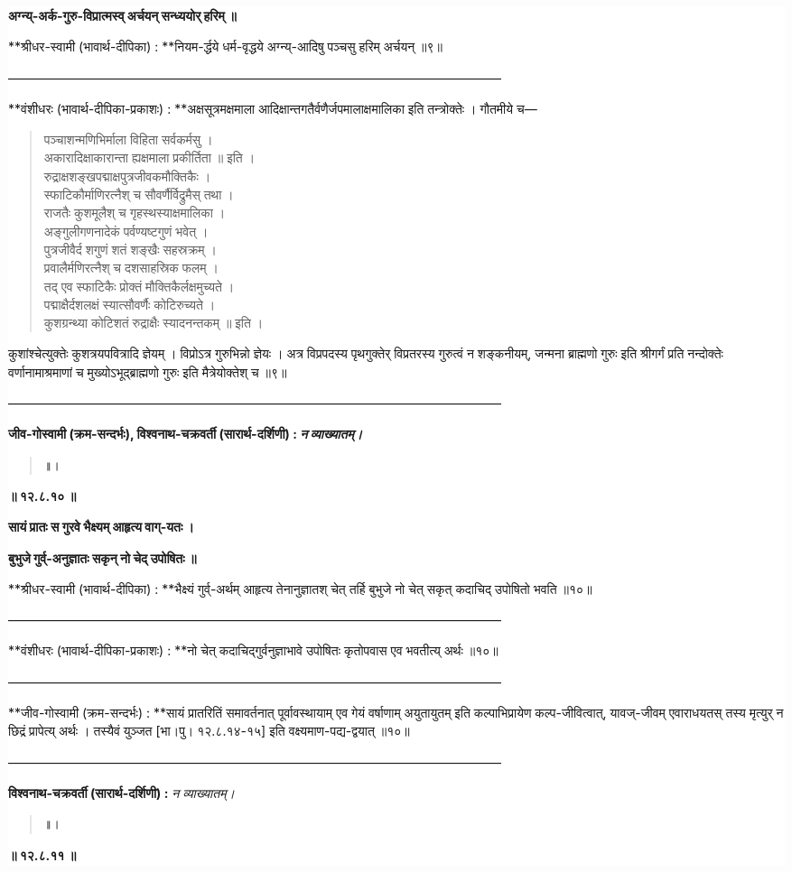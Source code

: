 **अग्न्य्-अर्क-गुरु-विप्रात्मस्व् अर्चयन् सन्ध्ययोर् हरिम् ॥**

**श्रीधर-स्वामी (भावार्थ-दीपिका) : **नियम-र्द्धये धर्म-वृद्धये अग्न्य्-आदिषु पञ्चसु हरिम् अर्चयन् ॥९॥

———————————————————————————————————————

**वंशीधरः (भावार्थ-दीपिका-प्रकाशः) : **अक्षसूत्रमक्षमाला आदिक्षान्तगतैर्वणैर्जपमालाक्षमालिका इति तन्त्रोक्तेः । गौतमीये च—


> पञ्चाशन्मणिभिर्माला विहिता सर्वकर्मसु ।   
> अकारादिक्षाकारान्ता ह्यक्षमाला प्रकीर्तिता ॥ इति ।  
> रुद्राक्षशङ्खपद्माक्षपुत्रजीवकमौक्तिकैः ।   
> स्फाटिकौर्माणिरत्नैश् च सौवर्णैर्विद्रुमैस् तथा ।   
> राजतैः कुशमूलैश् च गृहस्थस्याक्षमालिका ।   
> अङ्गुलीगणनादेकं पर्वण्यष्टगुणं भवेत् ।   
> पुत्रजीवैर्द शगुणं शतं शङ्खैः सहस्रक्रम् ।   
> प्रवालैर्मणिरत्नैश् च दशसाहस्रिक फलम् ।   
> तद् एव स्फाटिकैः प्रोक्तं मौक्तिकैर्लक्षमुच्यते ।   
> पद्माक्षैर्दशलक्षं स्यात्सौवर्णैः कोटिरुच्यते ।   
> कुशग्रन्थ्या कोटिशतं रुद्राक्षैः स्यादनन्तकम् ॥ इति । 

कुशांश्चेत्युक्तेः कुशत्रयपवित्रादि ज्ञेयम् । विप्रोऽत्र गुरुभिन्नो ज्ञेयः । अत्र विप्रपदस्य पृथगुक्तेर् विप्रतरस्य गुरुत्वं न शङ्कनीयम्, जन्मना ब्राह्मणो गुरुः इति श्रीगर्गं प्रति नन्दोक्तेः वर्णानामाश्रमाणां च मुख्योऽभूद्ब्राह्मणो गुरुः इति मैत्रेयोक्तेश् च ॥९॥

———————————————————————————————————————

**जीव-गोस्वामी (क्रम-सन्दर्भः), विश्वनाथ-चक्रवर्ती (सारार्थ-दर्शिणी) : _न व्याख्यातम्।_**

> **॥।**

**॥ १२.८.१० ॥**

**सायं प्रातः स गुरवे भैक्ष्यम् आहृत्य वाग्-यतः ।**

**बुभुजे गुर्व्-अनुज्ञातः सकृन् नो चेद् उपोषितः ॥**

**श्रीधर-स्वामी (भावार्थ-दीपिका) : **भैक्ष्यं गुर्व्-अर्थम् आहृत्य तेनानुज्ञातश् चेत् तर्हि बुभुजे नो चेत् सकृत् कदाचिद् उपोषितो भवति ॥१०॥

———————————————————————————————————————

**वंशीधरः (भावार्थ-दीपिका-प्रकाशः) : **नो चेत् कदाचिद्गुर्वनुज्ञाभावे उपोषितः कृतोपवास एव भवतीत्य् अर्थः ॥१०॥

———————————————————————————————————————

**जीव-गोस्वामी (क्रम-सन्दर्भः) : **सायं प्रातरितिं समावर्तनात् पूर्वावस्थायाम् एव गेयं वर्षाणाम् अयुतायुतम् इति कल्पाभिप्रायेण कल्प-जीवित्वात्, यावज्-जीवम् एवाराधयतस् तस्य मृत्युर् न छिद्रं प्रापेत्य् अर्थः । तस्यैवं युञ्जत [भा।पु। १२.८.१४-१५] इति वक्ष्यमाण-पद्य-द्वयात् ॥१०॥

———————————————————————————————————————

**विश्वनाथ-चक्रवर्ती (सारार्थ-दर्शिणी) :** _न व्याख्यातम्।_

> **॥।**

**॥ १२.८.११ ॥**
